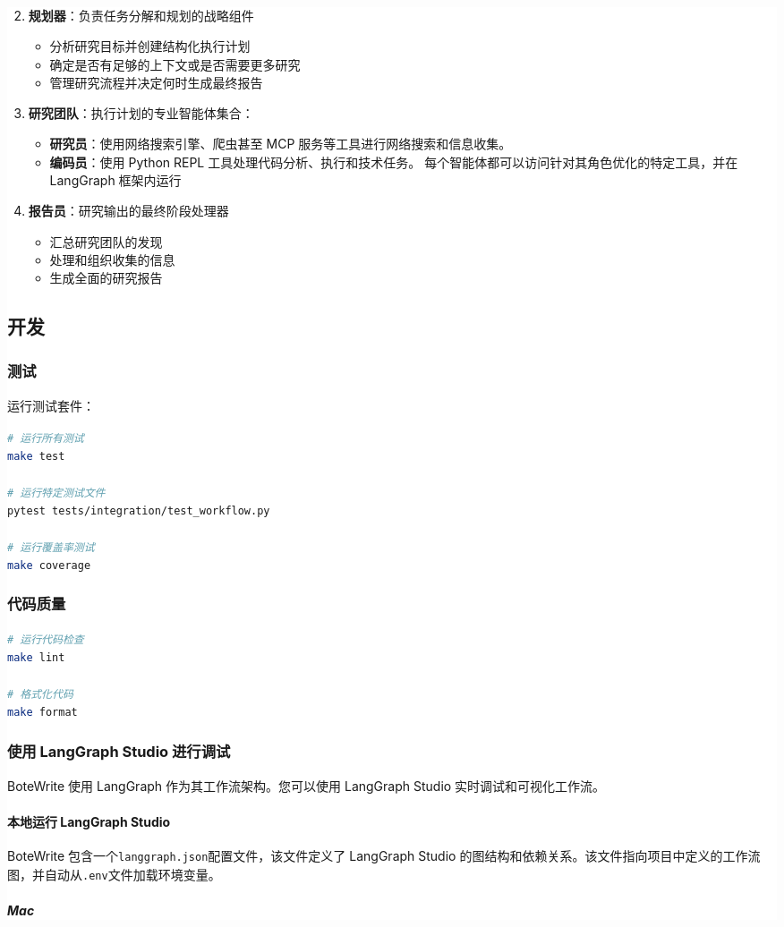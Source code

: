 2. **规划器**：负责任务分解和规划的战略组件

   - 分析研究目标并创建结构化执行计划
   - 确定是否有足够的上下文或是否需要更多研究
   - 管理研究流程并决定何时生成最终报告

3. **研究团队**：执行计划的专业智能体集合：

   - **研究员**：使用网络搜索引擎、爬虫甚至 MCP 服务等工具进行网络搜索和信息收集。
   - **编码员**：使用 Python REPL 工具处理代码分析、执行和技术任务。
     每个智能体都可以访问针对其角色优化的特定工具，并在 LangGraph 框架内运行

4. **报告员**：研究输出的最终阶段处理器
   - 汇总研究团队的发现
   - 处理和组织收集的信息
   - 生成全面的研究报告

## 开发

### 测试

运行测试套件：

```bash
# 运行所有测试
make test

# 运行特定测试文件
pytest tests/integration/test_workflow.py

# 运行覆盖率测试
make coverage
```

### 代码质量

```bash
# 运行代码检查
make lint

# 格式化代码
make format
```

### 使用 LangGraph Studio 进行调试

BoteWrite 使用 LangGraph 作为其工作流架构。您可以使用 LangGraph Studio 实时调试和可视化工作流。

#### 本地运行 LangGraph Studio

BoteWrite 包含一个`langgraph.json`配置文件，该文件定义了 LangGraph Studio 的图结构和依赖关系。该文件指向项目中定义的工作流图，并自动从`.env`文件加载环境变量。

##### Mac
